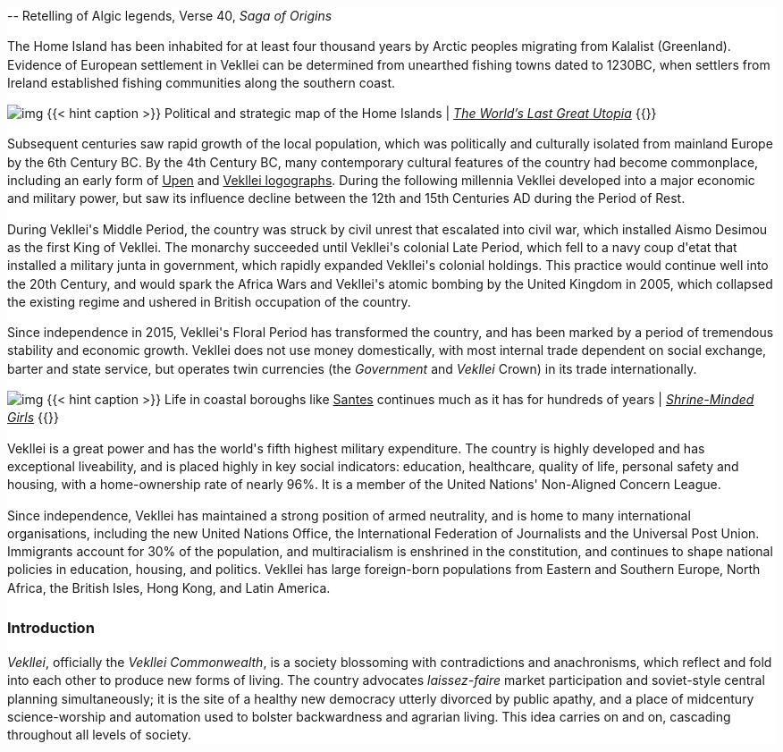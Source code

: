 -- Retelling of Algic legends, Verse 40, *Saga of Origins*

The Home Island has been inhabited for at least four thousand years by Arctic peoples migrating from Kalalist (Greenland). Evidence of European settlement in Vekllei can be determined from unearthed fishing towns dated to 1230BC, when settlers from Ireland established fishing communities along the southern coast.

![img](https://images.millmint.net/images/vekllei.png)
{{< hint caption >}}
Political and strategic map of the Home Islands | *[The World’s Last Great Utopia](/posts/2021-10-07-map/)*
{{</hint>}}

Subsequent centuries saw rapid growth of the local population, which was politically and culturally isolated from mainland Europe by the 6th Century BC. By the 4th Century BC, many contemporary cultural features of the country had become commonplace, including an early form of [Upen](/utopia/vekllei/religion) and [Vekllei logographs](/utopia/vekllei/culture/language/#3-topet). During the following millennia Vekllei developed into a major economic and military power, but saw its influence decline between the 12th and 15th Centuries AD during the Period of Rest.

During Vekllei's Middle Period, the country was struck by civil unrest that escalated into civil war, which installed Aismo Desimou as the first King of Vekllei. The monarchy succeeded until Vekllei's colonial Late Period, which fell to a navy coup d'etat that installed a military junta in government, which rapidly expanded Vekllei's colonial holdings. This practice would continue well into the 20th Century, and would spark the Africa Wars and Vekllei's atomic bombing by the United Kingdom in 2005, which collapsed the existing regime and ushered in British occupation of the country.

Since independence in 2015, Vekllei's Floral Period has transformed the country, and has been marked by a period of tremendous stability and economic growth. Vekllei does not use money domestically, with most internal trade dependent on social exchange, barter and state service, but operates twin currencies (the *Government* and *Vekllei* Crown) in its trade internationally.

![img](https://images.millmint.net/images/shrine-minded.jpg)
{{< hint caption >}}
Life in coastal boroughs like [Santes](/utopia/vekllei/landscape/boroughs/santes) continues much as it has for hundreds of years | *[Shrine-Minded Girls](/posts/2021-05-06-shrine-minded/)*
{{</hint>}}

Vekllei is a great power and has the world's fifth highest military expenditure. The country is highly developed and has exceptional liveability, and is placed highly in key social indicators: education, healthcare, quality of life, personal safety and housing, with a home-ownership rate of nearly 96%. It is a member of the United Nations' Non-Aligned Concern League.

Since independence, Vekllei has maintained a strong position of armed neutrality, and is home to many international organisations, including the new United Nations Office, the International Federation of Journalists and the Universal Post Union. Immigrants account for 30% of the population, and multiracialism is enshrined in the constitution, and continues to shape national policies in education, housing, and politics. Vekllei has large foreign-born populations from Eastern and Southern Europe, North Africa, the British Isles, Hong Kong, and Latin America.

### Introduction

*Vekllei*, officially the *Vekllei Commonwealth*, is a society blossoming with contradictions and anachronisms, which reflect and fold into each other to produce new forms of living. The country advocates *laissez-faire* market participation and soviet-style central planning simultaneously; it is the site of a healthy new democracy utterly divorced by public apathy, and a place of midcentury science-worship and automation used to bolster backwardness and agrarian living. This idea carries on and on, cascading throughout all levels of society.
